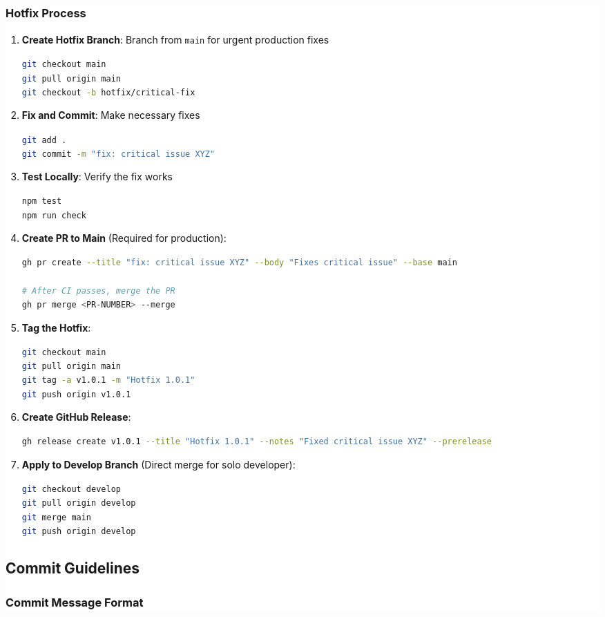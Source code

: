   ```bash
   ```

### Hotfix Process

1. **Create Hotfix Branch**: Branch from `main` for urgent production fixes
   ```bash
   git checkout main
   git pull origin main
   git checkout -b hotfix/critical-fix
   ```

2. **Fix and Commit**: Make necessary fixes
   ```bash
   git add .
   git commit -m "fix: critical issue XYZ"
   ```

3. **Test Locally**: Verify the fix works
   ```bash
   npm test
   npm run check
   ```

4. **Create PR to Main** (Required for production):
   ```bash
   gh pr create --title "fix: critical issue XYZ" --body "Fixes critical issue" --base main
   
   # After CI passes, merge the PR
   gh pr merge <PR-NUMBER> --merge
   ```

5. **Tag the Hotfix**:
   ```bash
   git checkout main
   git pull origin main
   git tag -a v1.0.1 -m "Hotfix 1.0.1"
   git push origin v1.0.1
   ```

6. **Create GitHub Release**:
   ```bash
   gh release create v1.0.1 --title "Hotfix 1.0.1" --notes "Fixed critical issue XYZ" --prerelease
   ```

7. **Apply to Develop Branch** (Direct merge for solo developer):
   ```bash
   git checkout develop
   git pull origin develop
   git merge main
   git push origin develop
   ```

## Commit Guidelines

### Commit Message Format
